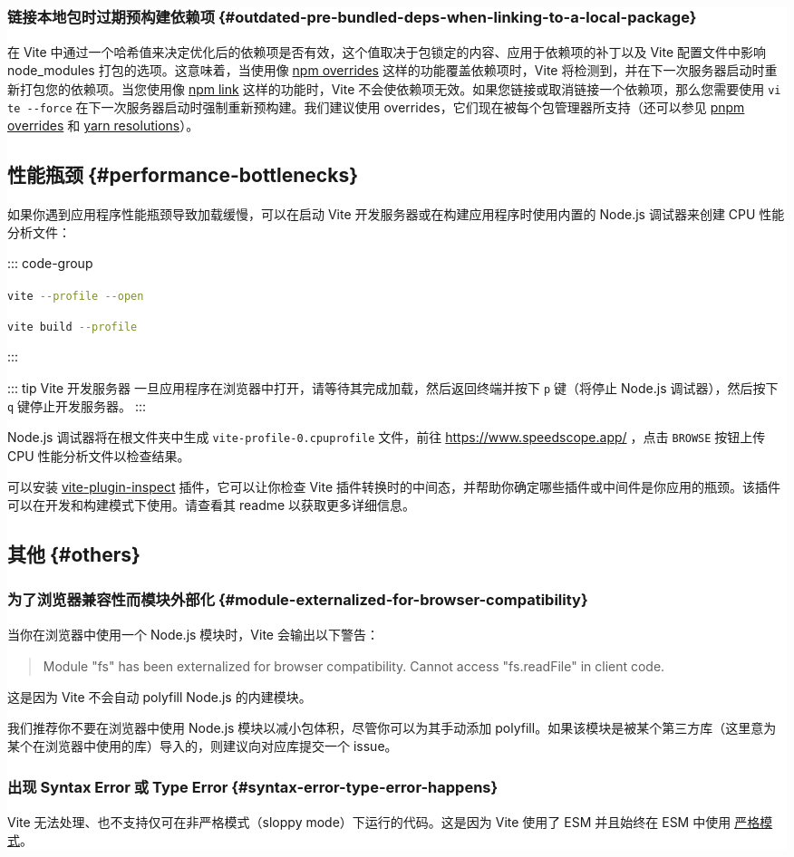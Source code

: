 ### 链接本地包时过期预构建依赖项 {#outdated-pre-bundled-deps-when-linking-to-a-local-package}

在 Vite 中通过一个哈希值来决定优化后的依赖项是否有效，这个值取决于包锁定的内容、应用于依赖项的补丁以及 Vite 配置文件中影响 node_modules 打包的选项。这意味着，当使用像 [npm overrides](https://docs.npmjs.com/cli/v9/configuring-npm/package-json#overrides) 这样的功能覆盖依赖项时，Vite 将检测到，并在下一次服务器启动时重新打包您的依赖项。当您使用像 [npm link](https://docs.npmjs.com/cli/v9/commands/npm-link) 这样的功能时，Vite 不会使依赖项无效。如果您链接或取消链接一个依赖项，那么您需要使用 `vite --force` 在下一次服务器启动时强制重新预构建。我们建议使用 overrides，它们现在被每个包管理器所支持（还可以参见 [pnpm overrides](https://pnpm.io/9.x/package_json#pnpmoverrides) 和 [yarn resolutions](https://yarnpkg.com/configuration/manifest/#resolutions)）。

## 性能瓶颈 {#performance-bottlenecks}

如果你遇到应用程序性能瓶颈导致加载缓慢，可以在启动 Vite 开发服务器或在构建应用程序时使用内置的 Node.js 调试器来创建 CPU 性能分析文件：

::: code-group

```bash [dev server]
vite --profile --open
```

```bash [build]
vite build --profile
```

:::

::: tip Vite 开发服务器
一旦应用程序在浏览器中打开，请等待其完成加载，然后返回终端并按下 `p` 键（将停止 Node.js 调试器），然后按下 `q` 键停止开发服务器。
:::

Node.js 调试器将在根文件夹中生成 `vite-profile-0.cpuprofile` 文件，前往 https://www.speedscope.app/ ，点击 `BROWSE` 按钮上传 CPU 性能分析文件以检查结果。

可以安装 [vite-plugin-inspect](https://github.com/antfu/vite-plugin-inspect) 插件，它可以让你检查 Vite 插件转换时的中间态，并帮助你确定哪些插件或中间件是你应用的瓶颈。该插件可以在开发和构建模式下使用。请查看其 readme 以获取更多详细信息。

## 其他 {#others}

### 为了浏览器兼容性而模块外部化 {#module-externalized-for-browser-compatibility}

当你在浏览器中使用一个 Node.js 模块时，Vite 会输出以下警告：

> Module "fs" has been externalized for browser compatibility. Cannot access "fs.readFile" in client code.

这是因为 Vite 不会自动 polyfill Node.js 的内建模块。

我们推荐你不要在浏览器中使用 Node.js 模块以减小包体积，尽管你可以为其手动添加 polyfill。如果该模块是被某个第三方库（这里意为某个在浏览器中使用的库）导入的，则建议向对应库提交一个 issue。

### 出现 Syntax Error 或 Type Error {#syntax-error-type-error-happens}

Vite 无法处理、也不支持仅可在非严格模式（sloppy mode）下运行的代码。这是因为 Vite 使用了 ESM 并且始终在 ESM 中使用 [严格模式](https://developer.mozilla.org/en-US/docs/Web/JavaScript/Reference/Strict_mode)。
